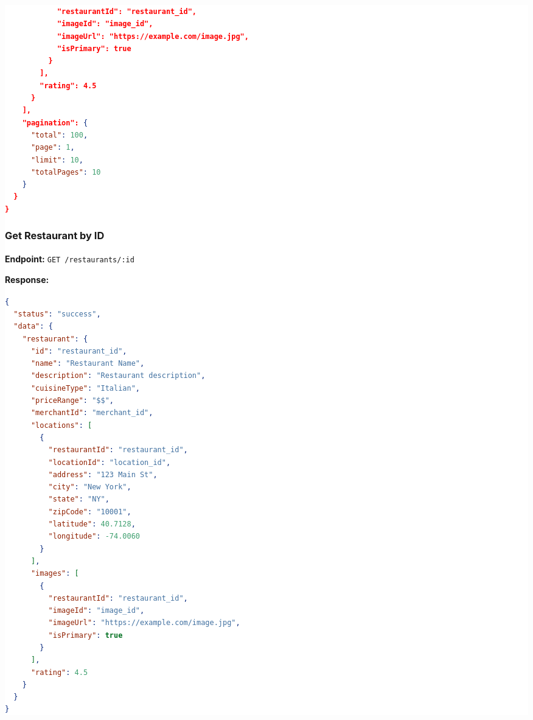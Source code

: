 ```json
            "restaurantId": "restaurant_id",
            "imageId": "image_id",
            "imageUrl": "https://example.com/image.jpg",
            "isPrimary": true
          }
        ],
        "rating": 4.5
      }
    ],
    "pagination": {
      "total": 100,
      "page": 1,
      "limit": 10,
      "totalPages": 10
    }
  }
}
```

### Get Restaurant by ID

**Endpoint:** `GET /restaurants/:id`

**Response:**
```json
{
  "status": "success",
  "data": {
    "restaurant": {
      "id": "restaurant_id",
      "name": "Restaurant Name",
      "description": "Restaurant description",
      "cuisineType": "Italian",
      "priceRange": "$$",
      "merchantId": "merchant_id",
      "locations": [
        {
          "restaurantId": "restaurant_id",
          "locationId": "location_id",
          "address": "123 Main St",
          "city": "New York",
          "state": "NY",
          "zipCode": "10001",
          "latitude": 40.7128,
          "longitude": -74.0060
        }
      ],
      "images": [
        {
          "restaurantId": "restaurant_id",
          "imageId": "image_id",
          "imageUrl": "https://example.com/image.jpg",
          "isPrimary": true
        }
      ],
      "rating": 4.5
    }
  }
}
```
